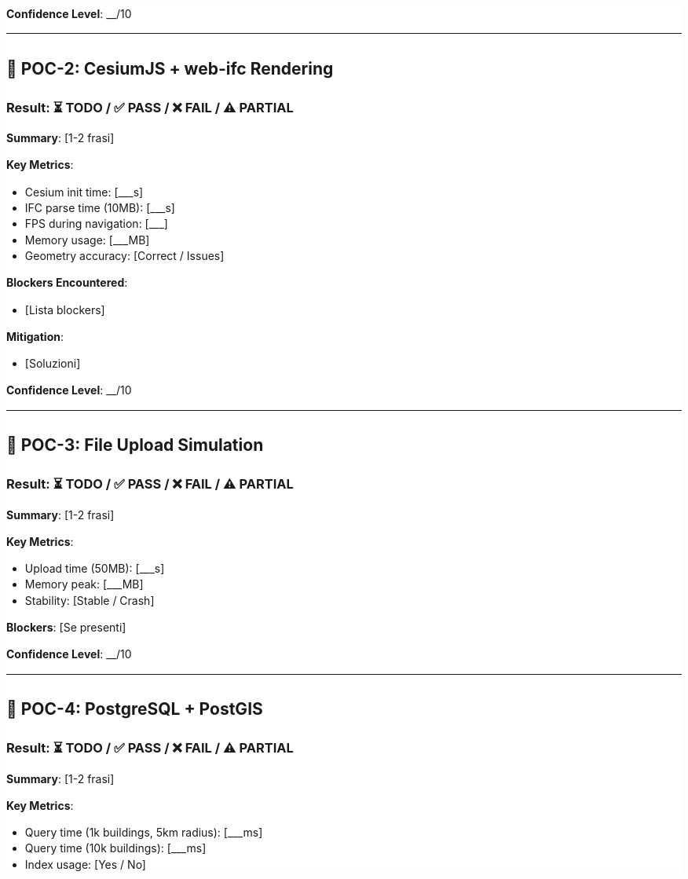 **Confidence Level**: __/10

---

## 🎯 POC-2: CesiumJS + web-ifc Rendering

### Result: ⏳ TODO / ✅ PASS / ❌ FAIL / ⚠️ PARTIAL

**Summary**: [1-2 frasi]

**Key Metrics**:
- Cesium init time: [___s]
- IFC parse time (10MB): [___s]
- FPS during navigation: [___]
- Memory usage: [___MB]
- Geometry accuracy: [Correct / Issues]

**Blockers Encountered**:
- [Lista blockers]

**Mitigation**:
- [Soluzioni]

**Confidence Level**: __/10

---

## 🎯 POC-3: File Upload Simulation

### Result: ⏳ TODO / ✅ PASS / ❌ FAIL / ⚠️ PARTIAL

**Summary**: [1-2 frasi]

**Key Metrics**:
- Upload time (50MB): [___s]
- Memory peak: [___MB]
- Stability: [Stable / Crash]

**Blockers**: [Se presenti]

**Confidence Level**: __/10

---

## 🎯 POC-4: PostgreSQL + PostGIS

### Result: ⏳ TODO / ✅ PASS / ❌ FAIL / ⚠️ PARTIAL

**Summary**: [1-2 frasi]

**Key Metrics**:
- Query time (1k buildings, 5km radius): [___ms]
- Query time (10k buildings): [___ms]
- Index usage: [Yes / No]
